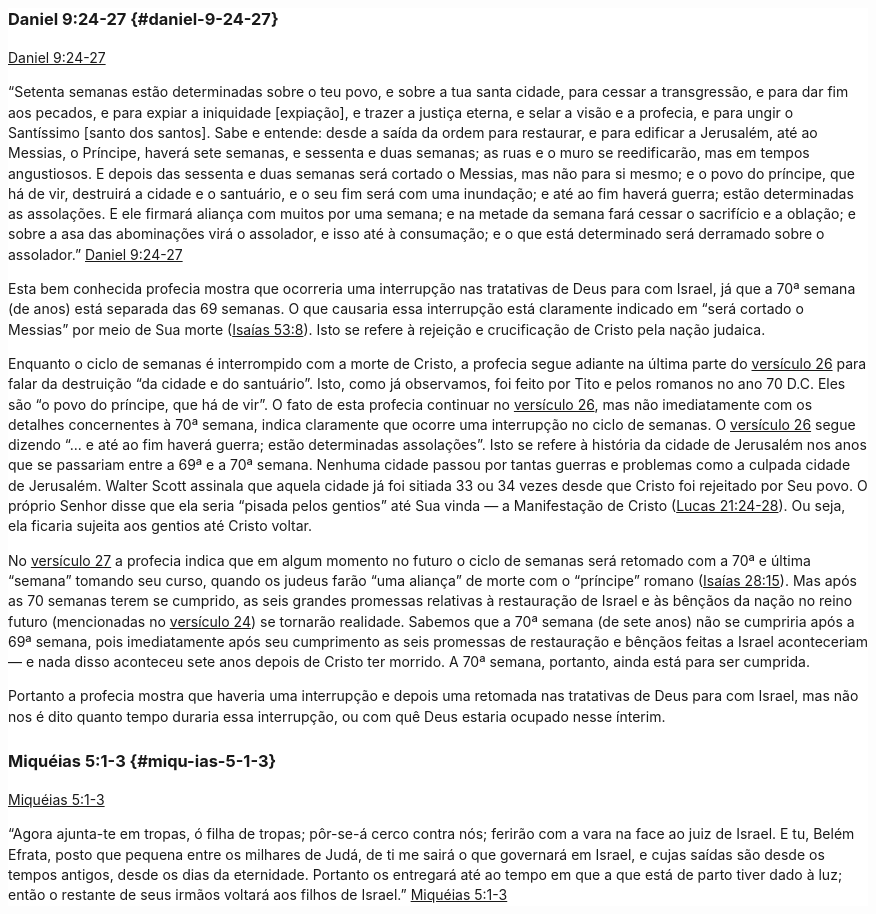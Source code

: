 ### Daniel 9:24-27 {#daniel-9-24-27}

[Daniel 9:24-27](http://mysword.info/b?r=Dan_9:24-27)

“Setenta semanas estão determinadas sobre o teu povo, e sobre a tua santa cidade, para cessar a transgressão, e para dar fim aos pecados, e para expiar a iniquidade [expiação], e trazer a justiça eterna, e selar a visão e a profecia, e para ungir o Santíssimo [santo dos santos]. Sabe e entende: desde a saída da ordem para restaurar, e para edificar a Jerusalém, até ao Messias, o Príncipe, haverá sete semanas, e sessenta e duas semanas; as ruas e o muro se reedificarão, mas em tempos angustiosos. E depois das sessenta e duas semanas será cortado o Messias, mas não para si mesmo; e o povo do príncipe, que há de vir, destruirá a cidade e o santuário, e o seu fim será com uma inundação; e até ao fim haverá guerra; estão determinadas as assolações. E ele firmará aliança com muitos por uma semana; e na metade da semana fará cessar o sacrifício e a oblação; e sobre a asa das abominações virá o assolador, e isso até à consumação; e o que está determinado será derramado sobre o assolador.” [Daniel 9:24-27](http://mysword.info/b?r=Dan_9:24-27)

Esta bem conhecida profecia mostra que ocorreria uma interrupção nas tratativas de Deus para com Israel, já que a 70ª semana (de anos) está separada das 69 semanas. O que causaria essa interrupção está claramente indicado em “será cortado o Messias” por meio de Sua morte ([Isaías 53:8](http://mysword.info/b?r=Isa_53:8)). Isto se refere à rejeição e crucificação de Cristo pela nação judaica.

Enquanto o ciclo de semanas é interrompido com a morte de Cristo, a profecia segue adiante na última parte do [versículo 26](http://mysword.info/b?r=Dan_9:26) para falar da destruição “da cidade e do santuário”. Isto, como já observamos, foi feito por Tito e pelos romanos no ano 70 D.C. Eles são “o povo do príncipe, que há de vir”. O fato de esta profecia continuar no [versículo 26](http://mysword.info/b?r=Dan_9:26), mas não imediatamente com os detalhes concernentes à 70ª semana, indica claramente que ocorre uma interrupção no ciclo de semanas. O [versículo 26](http://mysword.info/b?r=Dan_9:26) segue dizendo “... e até ao fim haverá guerra; estão determinadas assolações”. Isto se refere à história da cidade de Jerusalém nos anos que se passariam entre a 69ª e a 70ª semana. Nenhuma cidade passou por tantas guerras e problemas como a culpada cidade de Jerusalém. Walter Scott assinala que aquela cidade já foi sitiada 33 ou 34 vezes desde que Cristo foi rejeitado por Seu povo. O próprio Senhor disse que ela seria “pisada pelos gentios” até Sua vinda — a Manifestação de Cristo ([Lucas 21:24-28](http://mysword.info/b?r=Luk_21:24-28)). Ou seja, ela ficaria sujeita aos gentios até Cristo voltar.

No [versículo 27](http://mysword.info/b?r=Dan_9:27) a profecia indica que em algum momento no futuro o ciclo de semanas será retomado com a 70ª e última “semana” tomando seu curso, quando os judeus farão “uma aliança” de morte com o “príncipe” romano ([Isaías 28:15](http://mysword.info/b?r=Isa_28:15)). Mas após as 70 semanas terem se cumprido, as seis grandes promessas relativas à restauração de Israel e às bênçãos da nação no reino futuro (mencionadas no [versículo 24](http://mysword.info/b?r=Dan_9:24)) se tornarão realidade. Sabemos que a 70ª semana (de sete anos) não se cumpriria após a 69ª semana, pois imediatamente após seu cumprimento as seis promessas de restauração e bênçãos feitas a Israel aconteceriam — e nada disso aconteceu sete anos depois de Cristo ter morrido. A 70ª semana, portanto, ainda está para ser cumprida.

Portanto a profecia mostra que haveria uma interrupção e depois uma retomada nas tratativas de Deus para com Israel, mas não nos é dito quanto tempo duraria essa interrupção, ou com quê Deus estaria ocupado nesse ínterim.

### Miquéias 5:1-3 {#miqu-ias-5-1-3}

[Miquéias 5:1-3](http://mysword.info/b?r=Mic_5:1-3)

“Agora ajunta-te em tropas, ó filha de tropas; pôr-se-á cerco contra nós; ferirão com a vara na face ao juiz de Israel. E tu, Belém Efrata, posto que pequena entre os milhares de Judá, de ti me sairá o que governará em Israel, e cujas saídas são desde os tempos antigos, desde os dias da eternidade. Portanto os entregará até ao tempo em que a que está de parto tiver dado à luz; então o restante de seus irmãos voltará aos filhos de Israel.” [Miquéias 5:1-3](http://mysword.info/b?r=Mic_5:1-3)
